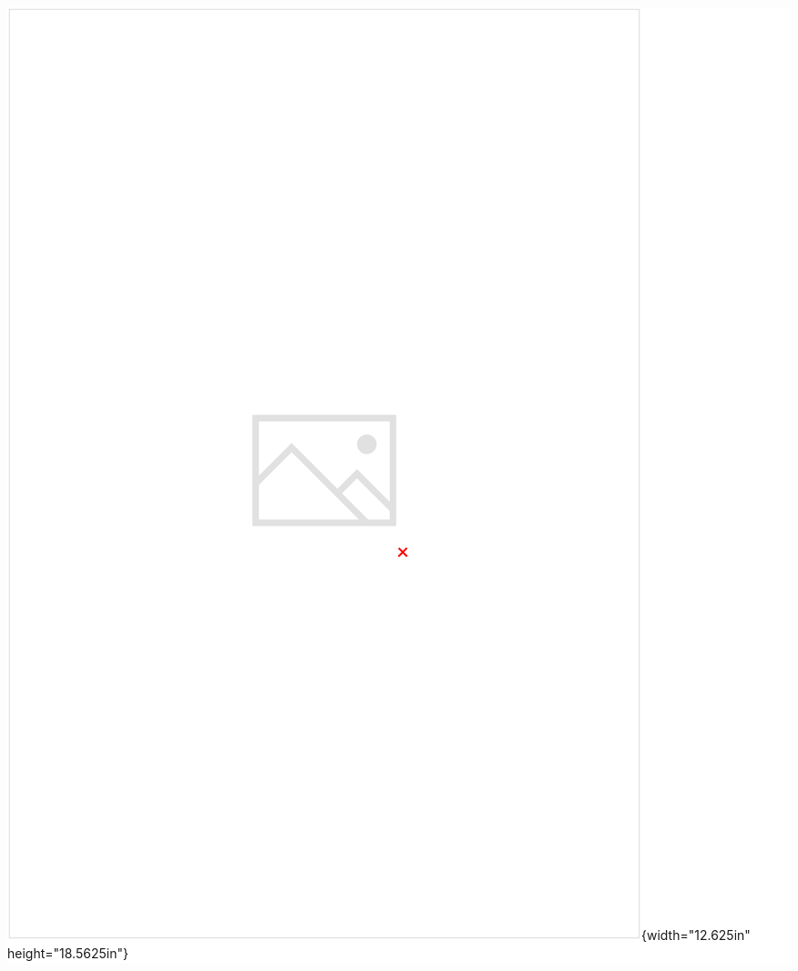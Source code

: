 ![This image shows an example of predicting of the user's rating using collaborative filtering. At first, people rate different items (like videos, images, games). After that, the system is making predictions about user's rating for an item, which the user hasn't rated yet. These predictions are built upon the existing ratings of other users, who have similar ratings with the active user. For instance, in our case the system has made a prediction, that the active user won't like the video. ](../../media/Netfilx-Netflix-Summary--3-image6.png){width="12.625in" height="18.5625in"}
